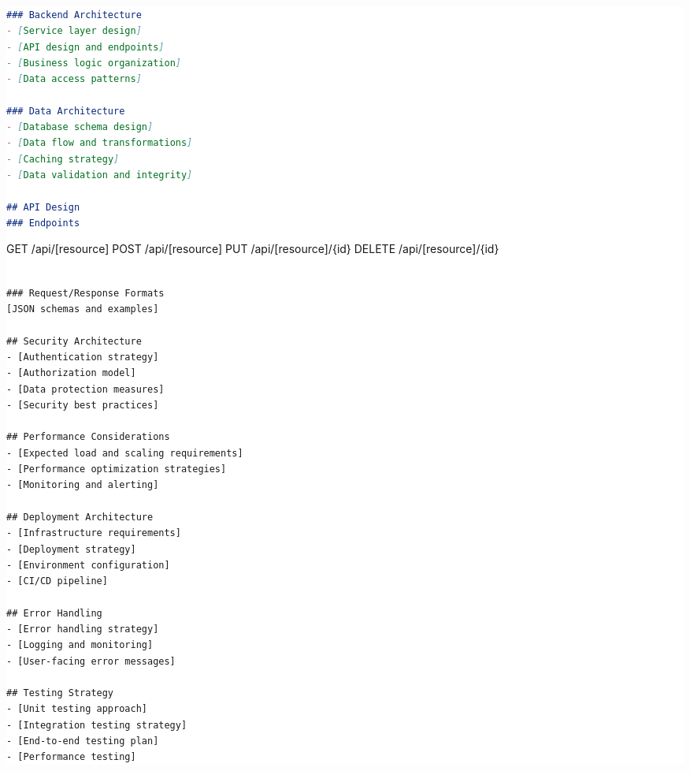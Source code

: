 ```markdown
### Backend Architecture
- [Service layer design]
- [API design and endpoints]
- [Business logic organization]
- [Data access patterns]

### Data Architecture
- [Database schema design]
- [Data flow and transformations]
- [Caching strategy]
- [Data validation and integrity]

## API Design
### Endpoints
```
GET /api/[resource]
POST /api/[resource]
PUT /api/[resource]/{id}
DELETE /api/[resource]/{id}
```

### Request/Response Formats
[JSON schemas and examples]

## Security Architecture
- [Authentication strategy]
- [Authorization model]
- [Data protection measures]
- [Security best practices]

## Performance Considerations
- [Expected load and scaling requirements]
- [Performance optimization strategies]
- [Monitoring and alerting]

## Deployment Architecture
- [Infrastructure requirements]
- [Deployment strategy]
- [Environment configuration]
- [CI/CD pipeline]

## Error Handling
- [Error handling strategy]
- [Logging and monitoring]
- [User-facing error messages]

## Testing Strategy
- [Unit testing approach]
- [Integration testing strategy]
- [End-to-end testing plan]
- [Performance testing]
```
